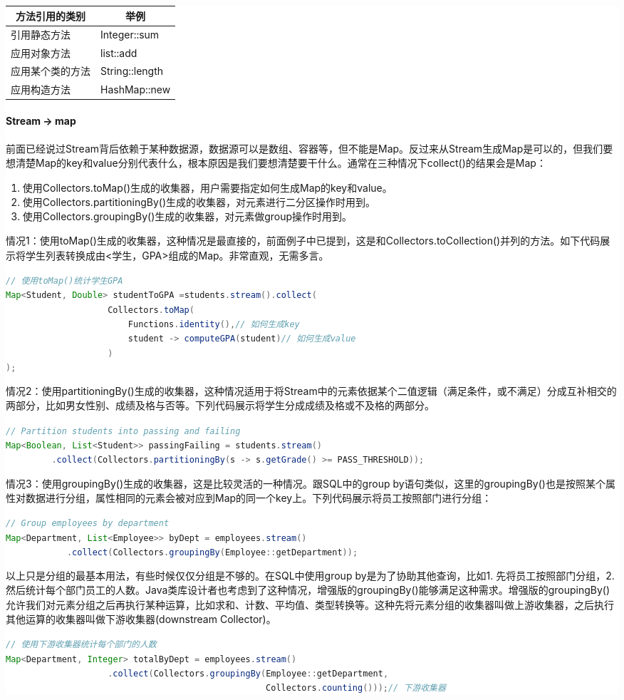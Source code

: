 | 方法引用的类别  | 举例             |
| -------- | -------------- |
| 引用静态方法   | Integer::sum   |
| 应用对象方法   | list::add      |
| 应用某个类的方法 | String::length |
| 应用构造方法   | HashMap::new   |

#### Stream -> map

前面已经说过Stream背后依赖于某种数据源，数据源可以是数组、容器等，但不能是Map。反过来从Stream生成Map是可以的，但我们要想清楚Map的key和value分别代表什么，根本原因是我们要想清楚要干什么。通常在三种情况下collect()的结果会是Map：

1. 使用Collectors.toMap()生成的收集器，用户需要指定如何生成Map的key和value。
2. 使用Collectors.partitioningBy()生成的收集器，对元素进行二分区操作时用到。
3. 使用Collectors.groupingBy()生成的收集器，对元素做group操作时用到。

情况1：使用toMap()生成的收集器，这种情况是最直接的，前面例子中已提到，这是和Collectors.toCollection()并列的方法。如下代码展示将学生列表转换成由<学生，GPA>组成的Map。非常直观，无需多言。

```java
// 使用toMap()统计学生GPA
Map<Student, Double> studentToGPA =students.stream().collect(
  					Collectors.toMap(
                      	Functions.identity(),// 如何生成key
                      	student -> computeGPA(student)// 如何生成value
                    )
);
```

情况2：使用partitioningBy()生成的收集器，这种情况适用于将Stream中的元素依据某个二值逻辑（满足条件，或不满足）分成互补相交的两部分，比如男女性别、成绩及格与否等。下列代码展示将学生分成成绩及格或不及格的两部分。

```java
// Partition students into passing and failing
Map<Boolean, List<Student>> passingFailing = students.stream()
         .collect(Collectors.partitioningBy(s -> s.getGrade() >= PASS_THRESHOLD));
```

情况3：使用groupingBy()生成的收集器，这是比较灵活的一种情况。跟SQL中的group by语句类似，这里的groupingBy()也是按照某个属性对数据进行分组，属性相同的元素会被对应到Map的同一个key上。下列代码展示将员工按照部门进行分组：

```java
// Group employees by department
Map<Department, List<Employee>> byDept = employees.stream()
            .collect(Collectors.groupingBy(Employee::getDepartment));
```

以上只是分组的最基本用法，有些时候仅仅分组是不够的。在SQL中使用group by是为了协助其他查询，比如1. 先将员工按照部门分组，2. 然后统计每个部门员工的人数。Java类库设计者也考虑到了这种情况，增强版的groupingBy()能够满足这种需求。增强版的groupingBy()允许我们对元素分组之后再执行某种运算，比如求和、计数、平均值、类型转换等。这种先将元素分组的收集器叫做上游收集器，之后执行其他运算的收集器叫做下游收集器(downstream Collector)。

```java
// 使用下游收集器统计每个部门的人数
Map<Department, Integer> totalByDept = employees.stream()
                    .collect(Collectors.groupingBy(Employee::getDepartment,
                                                   Collectors.counting()));// 下游收集器
```
